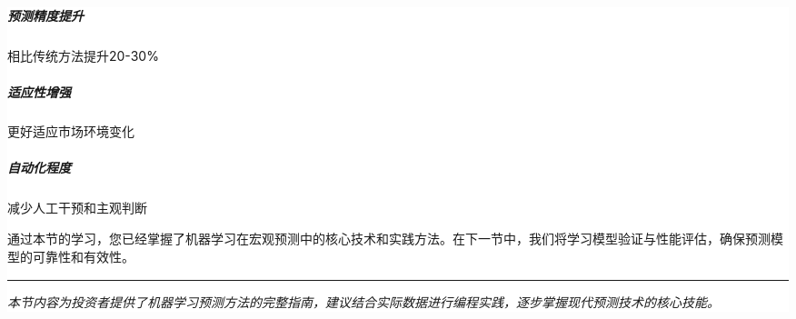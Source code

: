 <h5>预测精度提升</h5>
<p>相比传统方法提升20-30%</p>
</div>
<div class="value-item">
<h5>适应性增强</h5>
<p>更好适应市场环境变化</p>
</div>
<div class="value-item">
<h5>自动化程度</h5>
<p>减少人工干预和主观判断</p>
</div>
</div>
</div>
</div>
</div>

通过本节的学习，您已经掌握了机器学习在宏观预测中的核心技术和实践方法。在下一节中，我们将学习模型验证与性能评估，确保预测模型的可靠性和有效性。

---

*本节内容为投资者提供了机器学习预测方法的完整指南，建议结合实际数据进行编程实践，逐步掌握现代预测技术的核心技能。* 